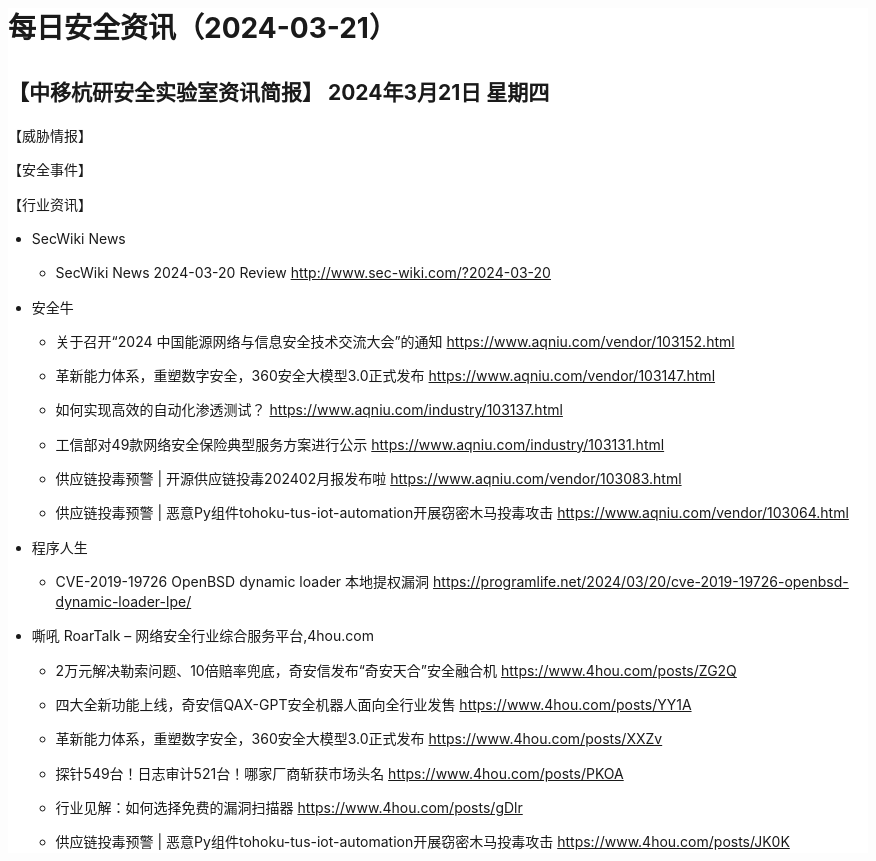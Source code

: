 # 每日安全资讯（2024-03-21）

【中移杭研安全实验室资讯简报】
2024年3月21日 星期四
---------------------------
【威胁情报】

【安全事件】

【行业资讯】

- SecWiki News
  - SecWiki News 2024-03-20 Review
http://www.sec-wiki.com/?2024-03-20

- 安全牛
  - 关于召开“2024 中国能源网络与信息安全技术交流大会”的通知
https://www.aqniu.com/vendor/103152.html

  - 革新能力体系，重塑数字安全，360安全大模型3.0正式发布
https://www.aqniu.com/vendor/103147.html

  - 如何实现高效的自动化渗透测试？
https://www.aqniu.com/industry/103137.html

  - 工信部对49款网络安全保险典型服务方案进行公示
https://www.aqniu.com/industry/103131.html

  - 供应链投毒预警 | 开源供应链投毒202402月报发布啦
https://www.aqniu.com/vendor/103083.html

  - 供应链投毒预警 | 恶意Py组件tohoku-tus-iot-automation开展窃密木马投毒攻击
https://www.aqniu.com/vendor/103064.html

- 程序人生
  - CVE-2019-19726 OpenBSD dynamic loader 本地提权漏洞
https://programlife.net/2024/03/20/cve-2019-19726-openbsd-dynamic-loader-lpe/

- 嘶吼 RoarTalk – 网络安全行业综合服务平台,4hou.com
  - 2万元解决勒索问题、10倍赔率兜底，奇安信发布“奇安天合”安全融合机
https://www.4hou.com/posts/ZG2Q

  - 四大全新功能上线，奇安信QAX-GPT安全机器人面向全行业发售
https://www.4hou.com/posts/YY1A

  - 革新能力体系，重塑数字安全，360安全大模型3.0正式发布
https://www.4hou.com/posts/XXZv

  - 探针549台！日志审计521台！哪家厂商斩获市场头名
https://www.4hou.com/posts/PKOA

  - 行业见解：如何选择免费的漏洞扫描器
https://www.4hou.com/posts/gDlr

  - 供应链投毒预警 | 恶意Py组件tohoku-tus-iot-automation开展窃密木马投毒攻击
https://www.4hou.com/posts/JK0K

